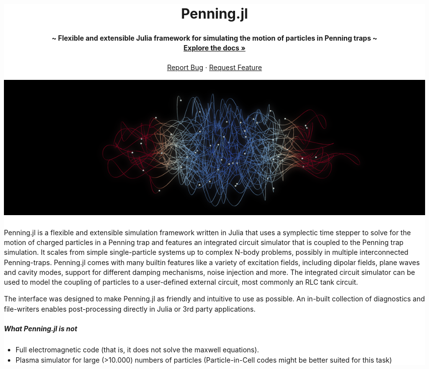 <h1 align="center">
  Penning.jl
</h1>


<p align="center">
  <strong>~ Flexible and extensible Julia framework for simulating the motion of particles in Penning traps ~</strong>
  <br/>
  <a href="https://jherkenhoff.github.io/Penning.jl/"><strong>Explore the docs »</strong></a>
    <br />
    <br />
    <a href="https://github.com/jherkenhoff/Penning.jl/issues/new">Report Bug</a>
    ·
    <a href="https://github.com/jherkenhoff/Penning.jl/issues/new">Request Feature</a>
</p>

<img src="doc/header.png" width="100%">

<br/>
<br/>
Penning.jl is a flexible and extensible simulation framework written in Julia that uses a symplectic time stepper to solve for the motion of charged particles in a Penning trap and features an integrated circuit simulator that is coupled to the Penning trap simulation.
It scales from simple single-particle systems up to complex N-body problems, possibly in multiple interconnected Penning-traps.
Penning.jl comes with many builtin features like a variety of excitation fields, including dipolar fields, plane waves and cavity modes, support for different damping mechanisms, noise injection and more. The integrated circuit simulator can be used to model the coupling of particles to a user-defined external circuit, most commonly an RLC tank circuit.


The interface was designed to make Penning.jl as friendly and intuitive to use as possible. An in-built collection of diagnostics and file-writers enables post-processing directly in Julia or 3rd party applications.

##### What Penning.jl is not

- Full electromagnetic code (that is, it does not solve the maxwell equations).
- Plasma simulator for large (>10.000) numbers of particles (Particle-in-Cell codes might be better suited for this task)

